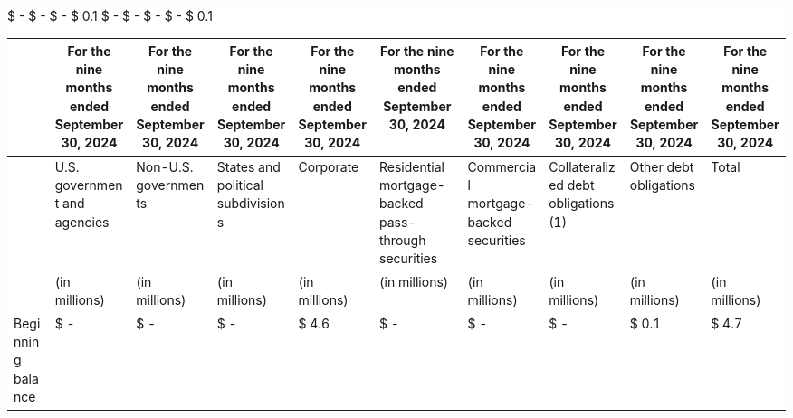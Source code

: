 <td>$ -</td>
<td>$ -</td>
<td>$ -</td>
<td>$ 0.1</td>
<td>$ -</td>
<td>$ -</td>
<td>$ -</td>
<td>$ -</td>
<td>$ 0.1</td>
</tr>
</tbody>
</table>
<table>
<thead>
<tr>
<th></th>
<th>For the nine months ended September 30, 2024</th>
<th>For the nine months ended September 30, 2024</th>
<th>For the nine months ended September 30, 2024</th>
<th>For the nine months ended September 30, 2024</th>
<th>For the nine months ended September 30, 2024</th>
<th>For the nine months ended September 30, 2024</th>
<th>For the nine months ended September 30, 2024</th>
<th>For the nine months ended September 30, 2024</th>
<th>For the nine months ended September 30, 2024</th>
</tr>
</thead>
<tbody>
<tr>
<td></td>
<td>U.S. government and agencies</td>
<td>Non-U.S. governments</td>
<td>States and political subdivisions</td>
<td>Corporate</td>
<td>Residential mortgage- backed pass- through securities</td>
<td>Commercial mortgage- backed securities</td>
<td>Collateralized debt obligations (1)</td>
<td>Other debt obligations</td>
<td>Total</td>
</tr>
<tr>
<td></td>
<td>(in millions)</td>
<td>(in millions)</td>
<td>(in millions)</td>
<td>(in millions)</td>
<td>(in millions)</td>
<td>(in millions)</td>
<td>(in millions)</td>
<td>(in millions)</td>
<td>(in millions)</td>
</tr>
<tr>
<td>Beginning balance</td>
<td>$ -</td>
<td>$ -</td>
<td>$ -</td>
<td>$ 4.6</td>
<td>$ -</td>
<td>$ -</td>
<td>$ -</td>
<td>$ 0.1</td>
<td>$ 4.7</td>
</tr>